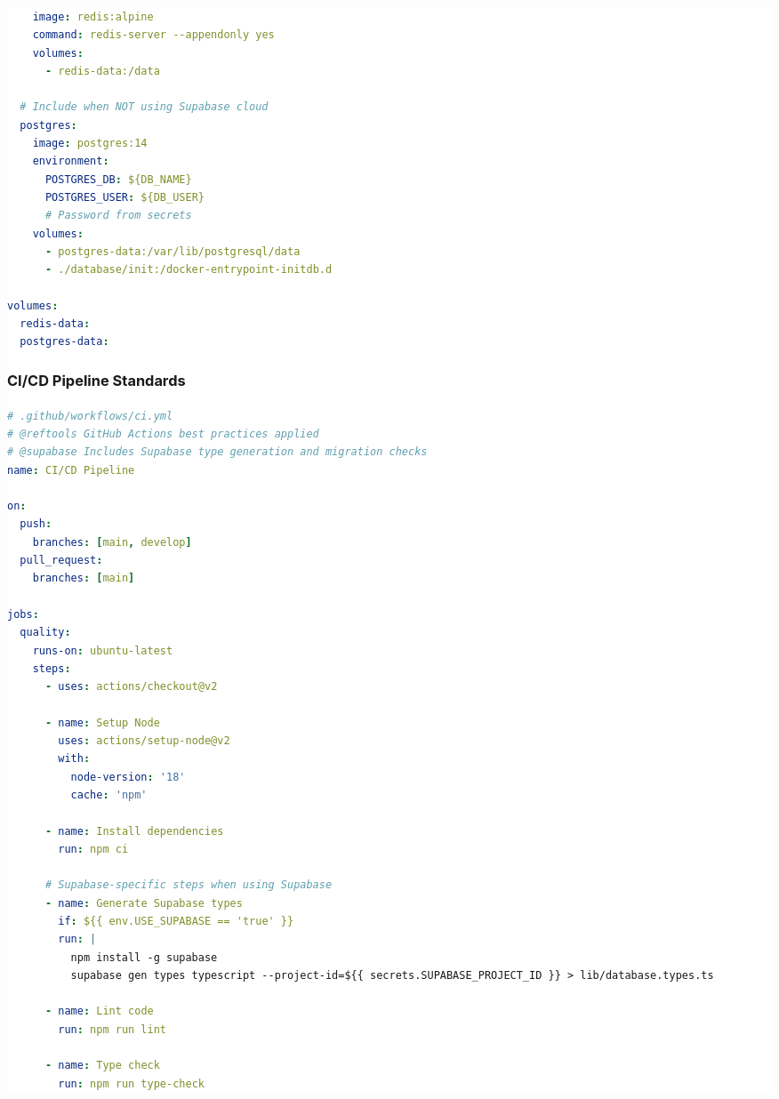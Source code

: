 ```yaml
    image: redis:alpine
    command: redis-server --appendonly yes
    volumes:
      - redis-data:/data
    
  # Include when NOT using Supabase cloud
  postgres:
    image: postgres:14
    environment:
      POSTGRES_DB: ${DB_NAME}
      POSTGRES_USER: ${DB_USER}
      # Password from secrets
    volumes:
      - postgres-data:/var/lib/postgresql/data
      - ./database/init:/docker-entrypoint-initdb.d

volumes:
  redis-data:
  postgres-data:
```

### CI/CD Pipeline Standards

```yaml
# .github/workflows/ci.yml
# @reftools GitHub Actions best practices applied
# @supabase Includes Supabase type generation and migration checks
name: CI/CD Pipeline

on:
  push:
    branches: [main, develop]
  pull_request:
    branches: [main]

jobs:
  quality:
    runs-on: ubuntu-latest
    steps:
      - uses: actions/checkout@v2
      
      - name: Setup Node
        uses: actions/setup-node@v2
        with:
          node-version: '18'
          cache: 'npm'
      
      - name: Install dependencies
        run: npm ci
      
      # Supabase-specific steps when using Supabase
      - name: Generate Supabase types
        if: ${{ env.USE_SUPABASE == 'true' }}
        run: |
          npm install -g supabase
          supabase gen types typescript --project-id=${{ secrets.SUPABASE_PROJECT_ID }} > lib/database.types.ts
      
      - name: Lint code
        run: npm run lint
      
      - name: Type check
        run: npm run type-check
```